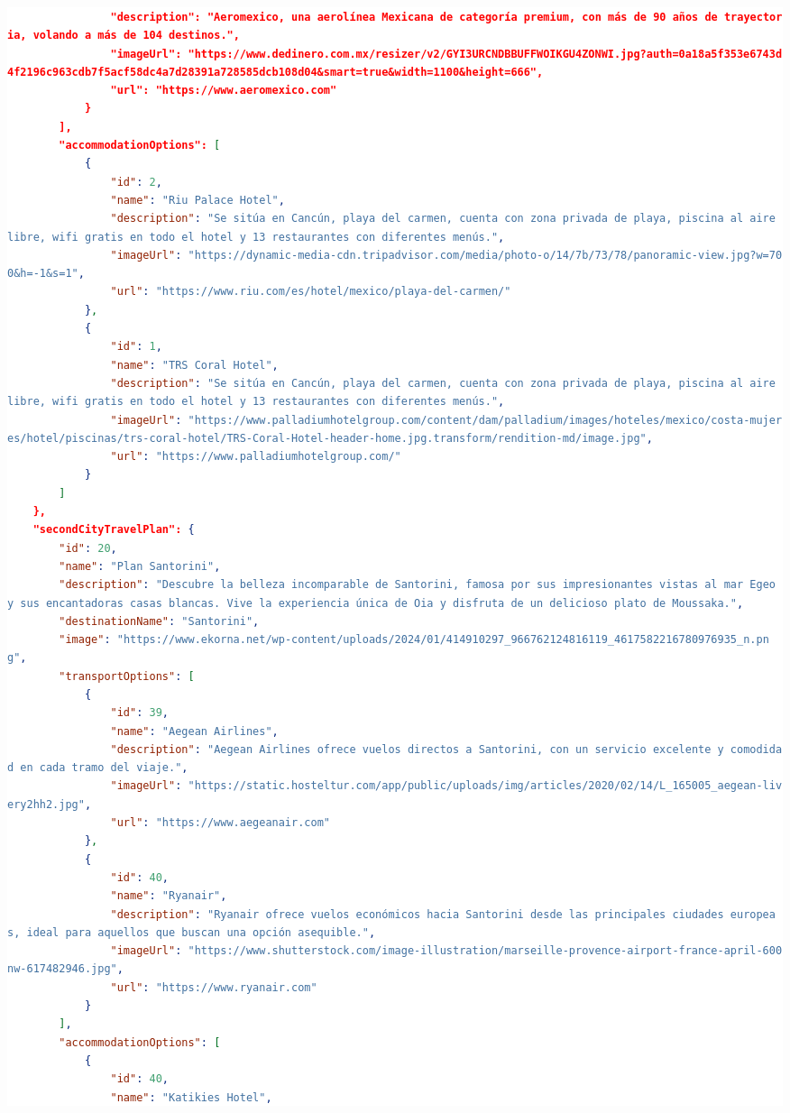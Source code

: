 ```json
                "description": "Aeromexico, una aerolínea Mexicana de categoría premium, con más de 90 años de trayectoria, volando a más de 104 destinos.",
                "imageUrl": "https://www.dedinero.com.mx/resizer/v2/GYI3URCNDBBUFFWOIKGU4ZONWI.jpg?auth=0a18a5f353e6743d4f2196c963cdb7f5acf58dc4a7d28391a728585dcb108d04&smart=true&width=1100&height=666",
                "url": "https://www.aeromexico.com"
            }
        ],
        "accommodationOptions": [
            {
                "id": 2,
                "name": "Riu Palace Hotel",
                "description": "Se sitúa en Cancún, playa del carmen, cuenta con zona privada de playa, piscina al aire libre, wifi gratis en todo el hotel y 13 restaurantes con diferentes menús.",
                "imageUrl": "https://dynamic-media-cdn.tripadvisor.com/media/photo-o/14/7b/73/78/panoramic-view.jpg?w=700&h=-1&s=1",
                "url": "https://www.riu.com/es/hotel/mexico/playa-del-carmen/"
            },
            {
                "id": 1,
                "name": "TRS Coral Hotel",
                "description": "Se sitúa en Cancún, playa del carmen, cuenta con zona privada de playa, piscina al aire libre, wifi gratis en todo el hotel y 13 restaurantes con diferentes menús.",
                "imageUrl": "https://www.palladiumhotelgroup.com/content/dam/palladium/images/hoteles/mexico/costa-mujeres/hotel/piscinas/trs-coral-hotel/TRS-Coral-Hotel-header-home.jpg.transform/rendition-md/image.jpg",
                "url": "https://www.palladiumhotelgroup.com/"
            }
        ]
    },
    "secondCityTravelPlan": {
        "id": 20,
        "name": "Plan Santorini",
        "description": "Descubre la belleza incomparable de Santorini, famosa por sus impresionantes vistas al mar Egeo y sus encantadoras casas blancas. Vive la experiencia única de Oia y disfruta de un delicioso plato de Moussaka.",
        "destinationName": "Santorini",
        "image": "https://www.ekorna.net/wp-content/uploads/2024/01/414910297_966762124816119_4617582216780976935_n.png",
        "transportOptions": [
            {
                "id": 39,
                "name": "Aegean Airlines",
                "description": "Aegean Airlines ofrece vuelos directos a Santorini, con un servicio excelente y comodidad en cada tramo del viaje.",
                "imageUrl": "https://static.hosteltur.com/app/public/uploads/img/articles/2020/02/14/L_165005_aegean-livery2hh2.jpg",
                "url": "https://www.aegeanair.com"
            },
            {
                "id": 40,
                "name": "Ryanair",
                "description": "Ryanair ofrece vuelos económicos hacia Santorini desde las principales ciudades europeas, ideal para aquellos que buscan una opción asequible.",
                "imageUrl": "https://www.shutterstock.com/image-illustration/marseille-provence-airport-france-april-600nw-617482946.jpg",
                "url": "https://www.ryanair.com"
            }
        ],
        "accommodationOptions": [
            {
                "id": 40,
                "name": "Katikies Hotel",
```